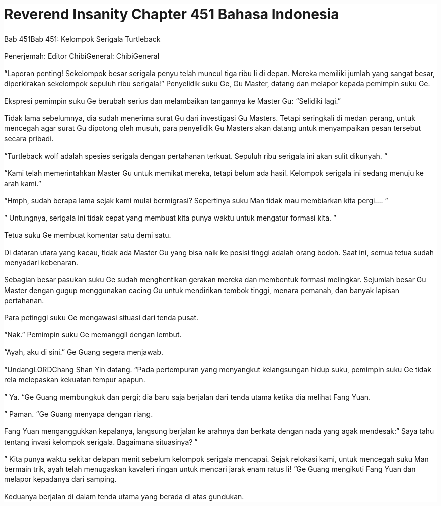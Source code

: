 # Reverend Insanity Chapter 451 Bahasa Indonesia

Bab 451Bab 451: Kelompok Serigala Turtleback

Penerjemah: Editor ChibiGeneral: ChibiGeneral

“Laporan penting! Sekelompok besar serigala penyu telah muncul tiga ribu li di depan. Mereka memiliki jumlah yang sangat besar, diperkirakan sekelompok sepuluh ribu serigala!” Penyelidik suku Ge, Gu Master, datang dan melapor kepada pemimpin suku Ge.

Ekspresi pemimpin suku Ge berubah serius dan melambaikan tangannya ke Master Gu: “Selidiki lagi.”

Tidak lama sebelumnya, dia sudah menerima surat Gu dari investigasi Gu Masters. Tetapi seringkali di medan perang, untuk mencegah agar surat Gu dipotong oleh musuh, para penyelidik Gu Masters akan datang untuk menyampaikan pesan tersebut secara pribadi.

“Turtleback wolf adalah spesies serigala dengan pertahanan terkuat. Sepuluh ribu serigala ini akan sulit dikunyah. “

“Kami telah memerintahkan Master Gu untuk memikat mereka, tetapi belum ada hasil. Kelompok serigala ini sedang menuju ke arah kami.”

“Hmph, sudah berapa lama sejak kami mulai bermigrasi? Sepertinya suku Man tidak mau membiarkan kita pergi…. ”

” Untungnya, serigala ini tidak cepat yang membuat kita punya waktu untuk mengatur formasi kita. ”

Tetua suku Ge membuat komentar satu demi satu.

Di dataran utara yang kacau, tidak ada Master Gu yang bisa naik ke posisi tinggi adalah orang bodoh. Saat ini, semua tetua sudah menyadari kebenaran.

Sebagian besar pasukan suku Ge sudah menghentikan gerakan mereka dan membentuk formasi melingkar. Sejumlah besar Gu Master dengan gugup menggunakan cacing Gu untuk mendirikan tembok tinggi, menara pemanah, dan banyak lapisan pertahanan.

Para petinggi suku Ge mengawasi situasi dari tenda pusat.

“Nak.” Pemimpin suku Ge memanggil dengan lembut.

“Ayah, aku di sini.” Ge Guang segera menjawab.

“UndangLORDChang Shan Yin datang. “Pada pertempuran yang menyangkut kelangsungan hidup suku, pemimpin suku Ge tidak rela melepaskan kekuatan tempur apapun.

” Ya. “Ge Guang membungkuk dan pergi; dia baru saja berjalan dari tenda utama ketika dia melihat Fang Yuan.

” Paman. “Ge Guang menyapa dengan riang.

Fang Yuan menganggukkan kepalanya, langsung berjalan ke arahnya dan berkata dengan nada yang agak mendesak:” Saya tahu tentang invasi kelompok serigala. Bagaimana situasinya? ”

” Kita punya waktu sekitar delapan menit sebelum kelompok serigala mencapai. Sejak relokasi kami, untuk mencegah suku Man bermain trik, ayah telah menugaskan kavaleri ringan untuk mencari jarak enam ratus li! ”Ge Guang mengikuti Fang Yuan dan melapor kepadanya dari samping.

Keduanya berjalan di dalam tenda utama yang berada di atas gundukan.
